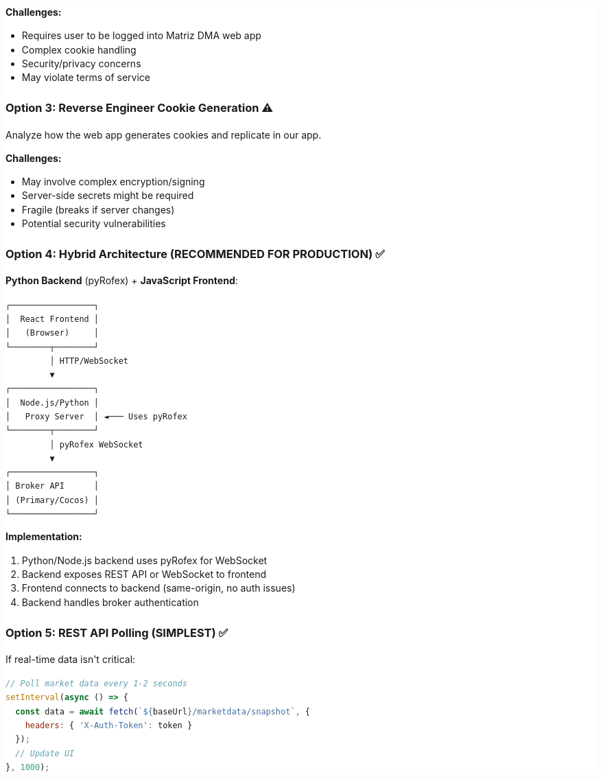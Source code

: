 **Challenges:**
- Requires user to be logged into Matriz DMA web app
- Complex cookie handling
- Security/privacy concerns
- May violate terms of service

### Option 3: Reverse Engineer Cookie Generation ⚠️

Analyze how the web app generates cookies and replicate in our app.

**Challenges:**
- May involve complex encryption/signing
- Server-side secrets might be required
- Fragile (breaks if server changes)
- Potential security vulnerabilities

### Option 4: Hybrid Architecture (RECOMMENDED FOR PRODUCTION) ✅

**Python Backend** (pyRofex) + **JavaScript Frontend**:

```
┌─────────────────┐
│  React Frontend │
│   (Browser)     │
└────────┬────────┘
         │ HTTP/WebSocket
         ▼
┌─────────────────┐
│  Node.js/Python │
│   Proxy Server  │ ◄─── Uses pyRofex
└────────┬────────┘
         │ pyRofex WebSocket
         ▼
┌─────────────────┐
│ Broker API      │
│ (Primary/Cocos) │
└─────────────────┘
```

**Implementation:**
1. Python/Node.js backend uses pyRofex for WebSocket
2. Backend exposes REST API or WebSocket to frontend
3. Frontend connects to backend (same-origin, no auth issues)
4. Backend handles broker authentication

### Option 5: REST API Polling (SIMPLEST) ✅

If real-time data isn't critical:

```javascript
// Poll market data every 1-2 seconds
setInterval(async () => {
  const data = await fetch(`${baseUrl}/marketdata/snapshot`, {
    headers: { 'X-Auth-Token': token }
  });
  // Update UI
}, 1000);
```
